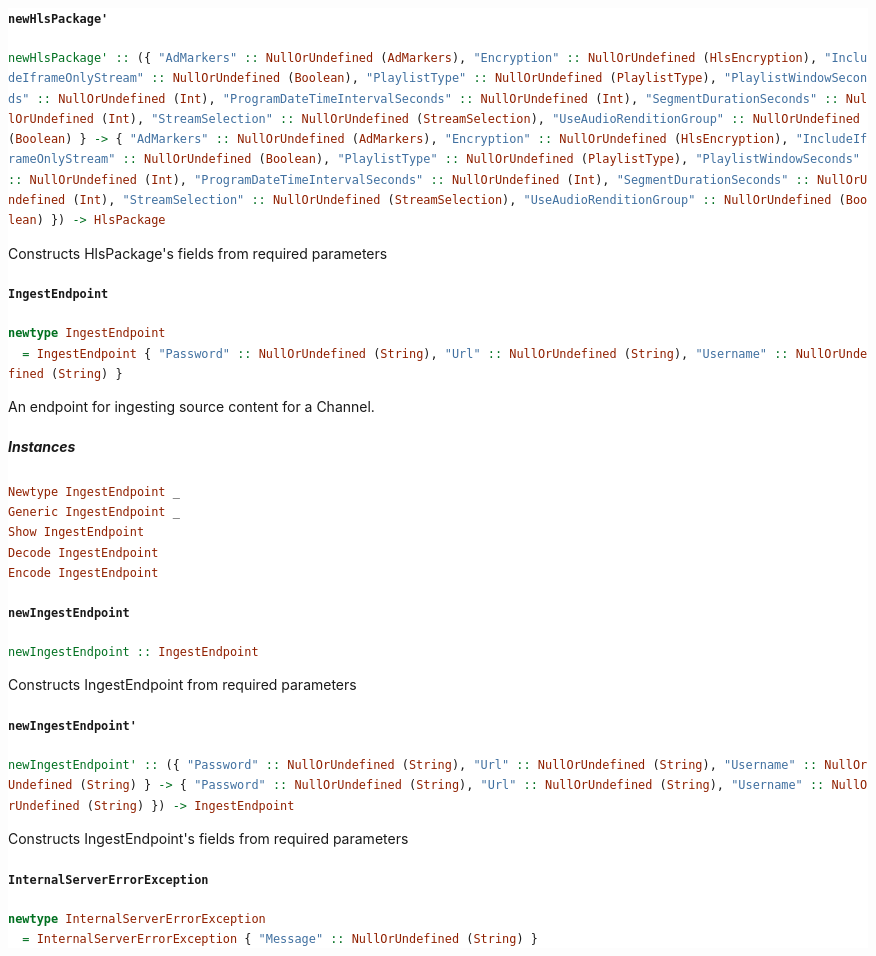 #### `newHlsPackage'`

``` purescript
newHlsPackage' :: ({ "AdMarkers" :: NullOrUndefined (AdMarkers), "Encryption" :: NullOrUndefined (HlsEncryption), "IncludeIframeOnlyStream" :: NullOrUndefined (Boolean), "PlaylistType" :: NullOrUndefined (PlaylistType), "PlaylistWindowSeconds" :: NullOrUndefined (Int), "ProgramDateTimeIntervalSeconds" :: NullOrUndefined (Int), "SegmentDurationSeconds" :: NullOrUndefined (Int), "StreamSelection" :: NullOrUndefined (StreamSelection), "UseAudioRenditionGroup" :: NullOrUndefined (Boolean) } -> { "AdMarkers" :: NullOrUndefined (AdMarkers), "Encryption" :: NullOrUndefined (HlsEncryption), "IncludeIframeOnlyStream" :: NullOrUndefined (Boolean), "PlaylistType" :: NullOrUndefined (PlaylistType), "PlaylistWindowSeconds" :: NullOrUndefined (Int), "ProgramDateTimeIntervalSeconds" :: NullOrUndefined (Int), "SegmentDurationSeconds" :: NullOrUndefined (Int), "StreamSelection" :: NullOrUndefined (StreamSelection), "UseAudioRenditionGroup" :: NullOrUndefined (Boolean) }) -> HlsPackage
```

Constructs HlsPackage's fields from required parameters

#### `IngestEndpoint`

``` purescript
newtype IngestEndpoint
  = IngestEndpoint { "Password" :: NullOrUndefined (String), "Url" :: NullOrUndefined (String), "Username" :: NullOrUndefined (String) }
```

An endpoint for ingesting source content for a Channel.

##### Instances
``` purescript
Newtype IngestEndpoint _
Generic IngestEndpoint _
Show IngestEndpoint
Decode IngestEndpoint
Encode IngestEndpoint
```

#### `newIngestEndpoint`

``` purescript
newIngestEndpoint :: IngestEndpoint
```

Constructs IngestEndpoint from required parameters

#### `newIngestEndpoint'`

``` purescript
newIngestEndpoint' :: ({ "Password" :: NullOrUndefined (String), "Url" :: NullOrUndefined (String), "Username" :: NullOrUndefined (String) } -> { "Password" :: NullOrUndefined (String), "Url" :: NullOrUndefined (String), "Username" :: NullOrUndefined (String) }) -> IngestEndpoint
```

Constructs IngestEndpoint's fields from required parameters

#### `InternalServerErrorException`

``` purescript
newtype InternalServerErrorException
  = InternalServerErrorException { "Message" :: NullOrUndefined (String) }
```
